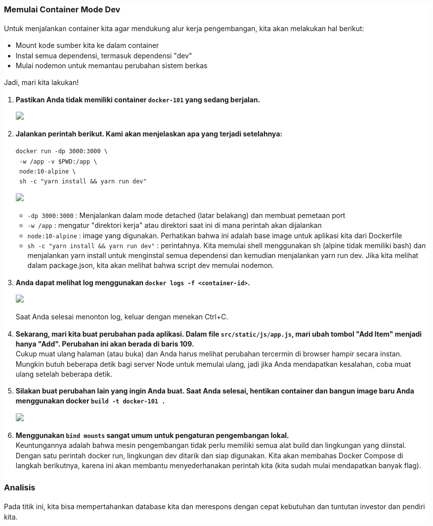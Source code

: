 ### Memulai Container Mode Dev
Untuk menjalankan container kita agar mendukung alur kerja pengembangan, kita akan melakukan hal berikut:
- Mount kode sumber kita ke dalam container
- Instal semua dependensi, termasuk dependensi "dev"
- Mulai nodemon untuk memantau perubahan sistem berkas

Jadi, mari kita lakukan!
1. **Pastikan Anda tidak memiliki container `docker-101` yang sedang berjalan.**
   
   <img src="../Tugas-Ketujuh/img/5.1.png" width="100%" height="auto">

2. **Jalankan perintah berikut. Kami akan menjelaskan apa yang terjadi setelahnya:**
   ```
   docker run -dp 3000:3000 \
    -w /app -v $PWD:/app \
    node:10-alpine \
    sh -c "yarn install && yarn run dev"
   ```
   <img src="../Tugas-Ketujuh/img/5.2.png" width="100%" height="auto"><br>
   - `-dp 3000:3000` : Menjalankan dalam mode detached (latar belakang) dan membuat pemetaan port
   - `-w /app` : mengatur "direktori kerja" atau direktori saat ini di mana perintah akan dijalankan
   - `node:10-alpine` : image yang digunakan. Perhatikan bahwa ini adalah base image untuk aplikasi kita dari Dockerfile
   - `sh -c "yarn install && yarn run dev"` : perintahnya. Kita memulai shell menggunakan sh (alpine tidak memiliki bash) dan menjalankan yarn install untuk menginstal semua dependensi dan kemudian menjalankan yarn run dev. Jika kita melihat dalam package.json, kita akan melihat bahwa script dev memulai nodemon.
3. **Anda dapat melihat log menggunakan `docker logs -f <container-id>`.**
   
   <img src="../Tugas-Ketujuh/img/5.3.png" width="100%" height="auto">

   Saat Anda selesai menonton log, keluar dengan menekan Ctrl+C.

4. **Sekarang, mari kita buat perubahan pada aplikasi. Dalam file `src/static/js/app.js`, mari ubah tombol "Add Item" menjadi hanya "Add". Perubahan ini akan berada di baris 109.**<br>
   Cukup muat ulang halaman (atau buka) dan Anda harus melihat perubahan tercermin di browser hampir secara instan. Mungkin butuh beberapa detik bagi server Node untuk memulai ulang, jadi jika Anda mendapatkan kesalahan, coba muat ulang setelah beberapa detik.
5. **Silakan buat perubahan lain yang ingin Anda buat. Saat Anda selesai, hentikan container dan bangun image baru Anda menggunakan docker `build -t docker-101 .`**
   
   <img src="../Tugas-Ketujuh/img/5.4.png" width="100%" height="auto">

6. **Menggunakan `bind mounts` sangat umum untuk pengaturan pengembangan lokal.** <br>
   Keuntungannya adalah bahwa mesin pengembangan tidak perlu memiliki semua alat build dan lingkungan yang diinstal. Dengan satu perintah docker run, lingkungan dev ditarik dan siap digunakan. Kita akan membahas Docker Compose di langkah berikutnya, karena ini akan membantu menyederhanakan perintah kita (kita sudah mulai mendapatkan banyak flag).

### Analisis
Pada titik ini, kita bisa mempertahankan database kita dan merespons dengan cepat kebutuhan dan tuntutan investor dan pendiri kita.
